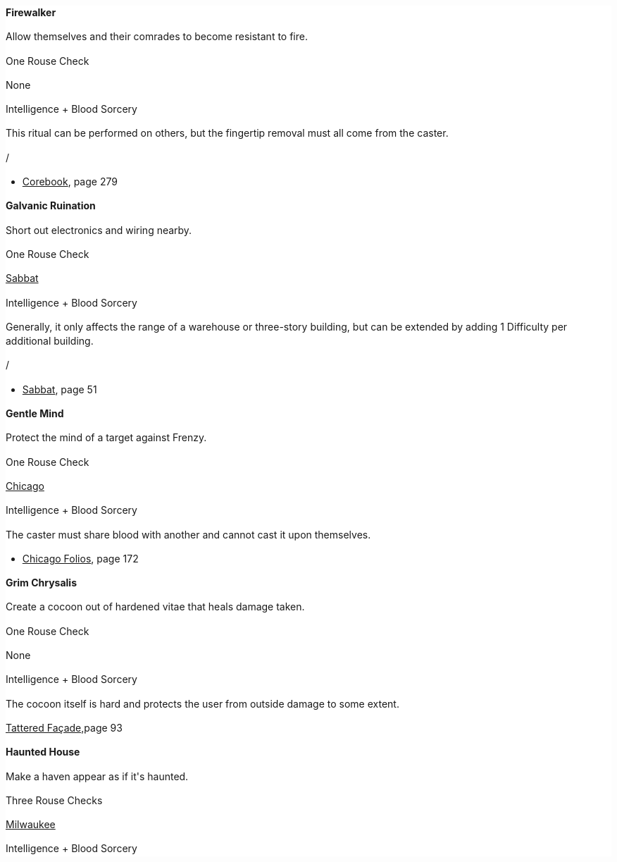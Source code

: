 <td><p><strong>Firewalker</strong></p></td>
<td><p>Allow themselves and their comrades to become resistant to
fire.</p></td>
<td><p>One Rouse Check</p></td>
<td><p>None</p></td>
<td><p>Intelligence + Blood Sorcery</p></td>
<td><p>This ritual can be performed on others, but the fingertip removal
must all come from the caster.</p></td>
<td><p>/ </p>
<ul>
<li><a href="Vampire:_The_Masquerade_Corebook" class="wikilink"
title="Corebook">Corebook</a>, page 279</li>
</ul></td>
</tr>
<tr>
<td><p><strong>Galvanic Ruination</strong></p></td>
<td><p>Short out electronics and wiring nearby.</p></td>
<td><p>One Rouse Check</p></td>
<td><p><a href="Sabbat" class="wikilink"
title="Sabbat">Sabbat</a></p></td>
<td><p>Intelligence + Blood Sorcery</p></td>
<td><p>Generally, it only affects the range of a warehouse or
three-story building, but can be extended by adding 1 Difficulty per
additional building.</p></td>
<td><p>/ </p>
<ul>
<li><a href="Vampire:_The_Masquerade_Sabbat:_The_Black_Hand"
class="wikilink" title="Sabbat">Sabbat</a>, page 51</li>
</ul></td>
</tr>
<tr>
<td><p><strong>Gentle Mind</strong></p></td>
<td><p>Protect the mind of a target against Frenzy.</p></td>
<td><p>One Rouse Check</p></td>
<td><p><a href="Chicago" class="wikilink"
title="Chicago">Chicago</a></p></td>
<td><p>Intelligence + Blood Sorcery</p></td>
<td><p>The caster must share blood with another and cannot cast it upon
themselves.</p></td>
<td><ul>
<li><a href="Vampire:_The_Masquerade_Chicago_Folios" class="wikilink"
title="Chicago Folios">Chicago Folios</a>, page 172</li>
</ul></td>
</tr>
<tr>
<td><p><strong>Grim Chrysalis</strong></p></td>
<td><p>Create a cocoon out of hardened vitae that heals damage
taken.</p></td>
<td><p>One Rouse Check</p></td>
<td><p>None</p></td>
<td><p>Intelligence + Blood Sorcery</p></td>
<td><p>The cocoon itself is hard and protects the user from outside
damage to some extent.</p></td>
<td><p><a href="Vampire:_The_Masquerade_Tattered_Façade"
class="wikilink" title="Tattered Façade,">Tattered Façade,</a>page
93</p></td>
</tr>
<tr>
<td><p><strong>Haunted House</strong></p></td>
<td><p>Make a haven appear as if it's haunted.</p></td>
<td><p>Three Rouse Checks</p></td>
<td><p><a href="Milwaukee" class="wikilink"
title="Milwaukee">Milwaukee</a></p></td>
<td><p>Intelligence + Blood Sorcery</p></td>